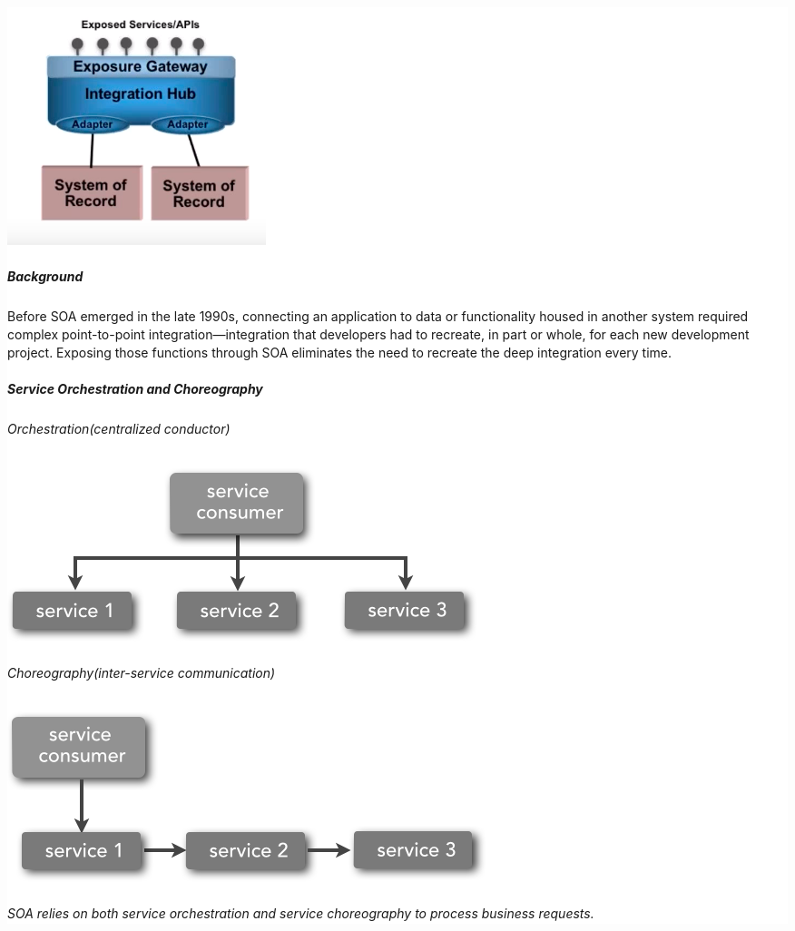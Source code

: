 ![soa_opinion1](images/soa1.png)

##### Background

Before SOA emerged in the late 1990s, connecting an application to data or functionality housed in another system required complex point-to-point integration—integration that developers had to recreate, in part or whole, for each new development project. Exposing those functions through SOA eliminates the need to recreate the deep integration every time.

##### Service Orchestration and Choreography

###### Orchestration(centralized conductor)

![soa_intergration1](images/soa_integration1.png)

###### Choreography(inter-service communication)

![soa_intergration2](images/soa_integration2.png)

###### SOA relies on both service orchestration and service choreography to process business requests.
